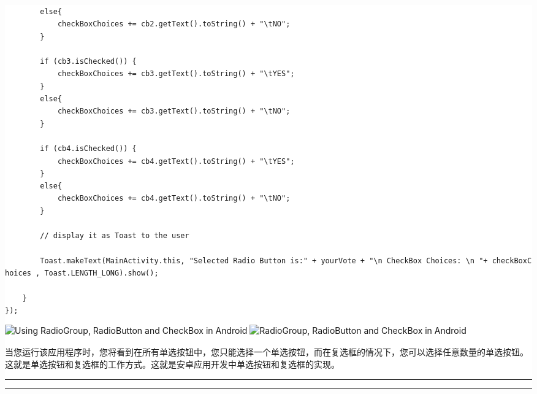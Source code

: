 ```
        else{
            checkBoxChoices += cb2.getText().toString() + "\tNO";
        }

        if (cb3.isChecked()) {
            checkBoxChoices += cb3.getText().toString() + "\tYES";
        }
        else{
            checkBoxChoices += cb3.getText().toString() + "\tNO";
        }

        if (cb4.isChecked()) {
            checkBoxChoices += cb4.getText().toString() + "\tYES";
        }
        else{
            checkBoxChoices += cb4.getText().toString() + "\tNO";
        }

        // display it as Toast to the user

        Toast.makeText(MainActivity.this, "Selected Radio Button is:" + yourVote + "\n CheckBox Choices: \n "+ checkBoxChoices , Toast.LENGTH_LONG).show();

    }
});
```

![Using RadioGroup, RadioButton and CheckBox in Android](../Images/901c01c9b2d6f2ffd23ec9a1f43b0ae0.png) ![RadioGroup, RadioButton and CheckBox in Android](../Images/b5d21db736dbea94492614c5027fefa6.png)

当您运行该应用程序时，您将看到在所有单选按钮中，您只能选择一个单选按钮，而在复选框的情况下，您可以选择任意数量的单选按钮。这就是单选按钮和复选框的工作方式。这就是安卓应用开发中单选按钮和复选框的实现。

* * *

* * *
